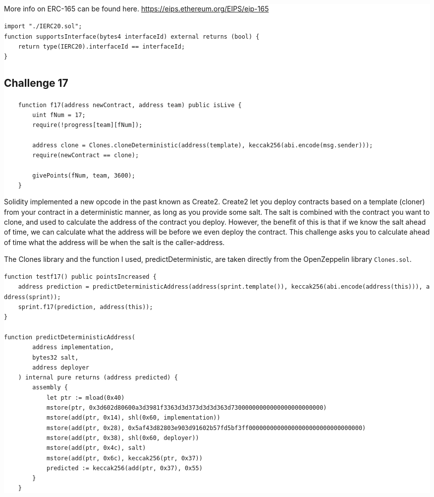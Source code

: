 More info on ERC-165 can be found here. https://eips.ethereum.org/EIPS/eip-165

```
import "./IERC20.sol";
function supportsInterface(bytes4 interfaceId) external returns (bool) {
    return type(IERC20).interfaceId == interfaceId;
}
```

## Challenge 17
```
    function f17(address newContract, address team) public isLive {
        uint fNum = 17;
        require(!progress[team][fNum]);

        address clone = Clones.cloneDeterministic(address(template), keccak256(abi.encode(msg.sender)));
        require(newContract == clone);

        givePoints(fNum, team, 3600);
    }
```

Solidity implemented a new opcode in the past known as Create2. Create2 let you deploy contracts based on a template (cloner) from your contract in a deterministic manner, as long as you provide some salt. The salt is combined with the contract you want to clone, and used to calculate the address of the contract you deploy. However, the benefit of this is that if we know the salt ahead of time, we can calculate what the address will be before we even deploy the contract. This challenge asks you to calculate ahead of time what the address will be when the salt is the caller-address. 

The Clones library and the function I used, predictDeterministic, are taken directly from the OpenZeppelin library `Clones.sol`.
```
function testf17() public pointsIncreased {
    address prediction = predictDeterministicAddress(address(sprint.template()), keccak256(abi.encode(address(this))), address(sprint));
    sprint.f17(prediction, address(this));
}

function predictDeterministicAddress(
        address implementation,
        bytes32 salt,
        address deployer
    ) internal pure returns (address predicted) {
        assembly {
            let ptr := mload(0x40)
            mstore(ptr, 0x3d602d80600a3d3981f3363d3d373d3d3d363d73000000000000000000000000)
            mstore(add(ptr, 0x14), shl(0x60, implementation))
            mstore(add(ptr, 0x28), 0x5af43d82803e903d91602b57fd5bf3ff00000000000000000000000000000000)
            mstore(add(ptr, 0x38), shl(0x60, deployer))
            mstore(add(ptr, 0x4c), salt)
            mstore(add(ptr, 0x6c), keccak256(ptr, 0x37))
            predicted := keccak256(add(ptr, 0x37), 0x55)
        }
    }
```
